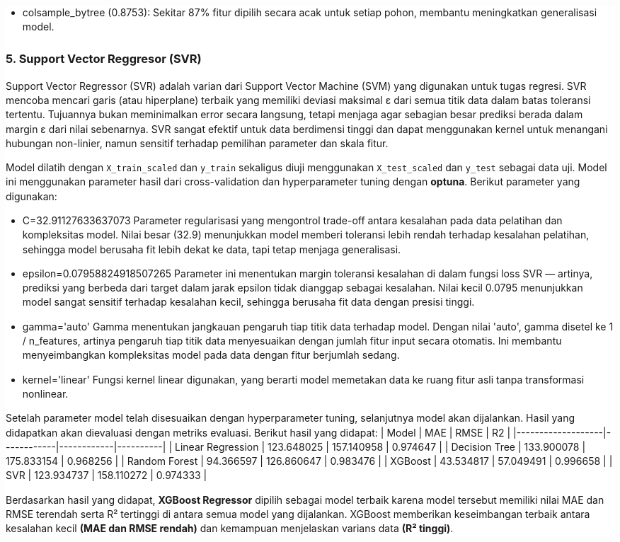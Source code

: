 - colsample_bytree (0.8753): Sekitar 87% fitur dipilih secara acak untuk setiap pohon, membantu meningkatkan generalisasi model.


### 5. Support Vector Reggresor (SVR)
Support Vector Regressor (SVR) adalah varian dari Support Vector Machine (SVM) yang digunakan untuk tugas regresi. SVR mencoba mencari garis (atau hiperplane) terbaik yang memiliki deviasi maksimal ε dari semua titik data dalam batas toleransi tertentu. Tujuannya bukan meminimalkan error secara langsung, tetapi menjaga agar sebagian besar prediksi berada dalam margin ε dari nilai sebenarnya. SVR sangat efektif untuk data berdimensi tinggi dan dapat menggunakan kernel untuk menangani hubungan non-linier, namun sensitif terhadap pemilihan parameter dan skala fitur.

Model dilatih dengan `X_train_scaled` dan `y_train` sekaligus diuji menggunakan `X_test_scaled` dan `y_test` sebagai data uji. Model ini menggunakan parameter hasil dari cross-validation dan hyperparameter tuning dengan **optuna**. Berikut parameter yang digunakan:
- C=32.91127633637073
Parameter regularisasi yang mengontrol trade-off antara kesalahan pada data pelatihan dan kompleksitas model. Nilai besar (32.9) menunjukkan model memberi toleransi lebih rendah terhadap kesalahan pelatihan, sehingga model berusaha fit lebih dekat ke data, tapi tetap menjaga generalisasi.

- epsilon=0.07958824918507265
Parameter ini menentukan margin toleransi kesalahan di dalam fungsi loss SVR — artinya, prediksi yang berbeda dari target dalam jarak epsilon tidak dianggap sebagai kesalahan. Nilai kecil 0.0795 menunjukkan model sangat sensitif terhadap kesalahan kecil, sehingga berusaha fit data dengan presisi tinggi.

- gamma='auto'
Gamma menentukan jangkauan pengaruh tiap titik data terhadap model.
Dengan nilai 'auto', gamma disetel ke 1 / n_features, artinya pengaruh tiap titik data menyesuaikan dengan jumlah fitur input secara otomatis. Ini membantu menyeimbangkan kompleksitas model pada data dengan fitur berjumlah sedang.

- kernel='linear'
Fungsi kernel linear digunakan, yang berarti model memetakan data ke ruang fitur asli tanpa transformasi nonlinear.

Setelah parameter model telah disesuaikan dengan hyperparameter tuning, selanjutnya model akan dijalankan. Hasil yang didapatkan akan dievaluasi dengan metriks evaluasi. Berikut hasil yang didapat:
| Model             | MAE        | RMSE       | R2       |
|-------------------|------------|------------|----------|
| Linear Regression | 123.648025 | 157.140958 | 0.974647 |
| Decision Tree     | 133.900078 | 175.833154 | 0.968256 |
| Random Forest     | 94.366597  | 126.860647 | 0.983476 |
| XGBoost           | 43.534817  | 57.049491  | 0.996658 |
| SVR               | 123.934737 | 158.110272 | 0.974333 |

Berdasarkan hasil yang didapat, **XGBoost Regressor** dipilih sebagai model terbaik karena model tersebut memiliki nilai MAE dan RMSE terendah serta R² tertinggi  di antara semua model yang dijalankan. XGBoost memberikan keseimbangan terbaik antara kesalahan kecil **(MAE dan RMSE rendah)** dan kemampuan menjelaskan varians data **(R² tinggi)**.
